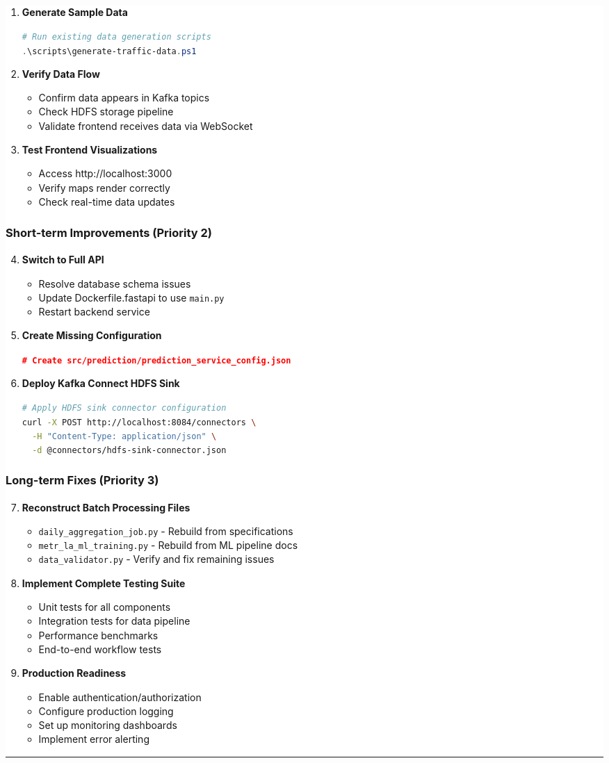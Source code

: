 1. **Generate Sample Data**
   ```powershell
   # Run existing data generation scripts
   .\scripts\generate-traffic-data.ps1
   ```

2. **Verify Data Flow**
   - Confirm data appears in Kafka topics
   - Check HDFS storage pipeline
   - Validate frontend receives data via WebSocket

3. **Test Frontend Visualizations**
   - Access http://localhost:3000
   - Verify maps render correctly
   - Check real-time data updates

### Short-term Improvements (Priority 2)

4. **Switch to Full API**
   - Resolve database schema issues
   - Update Dockerfile.fastapi to use `main.py`
   - Restart backend service

5. **Create Missing Configuration**
   ```json
   # Create src/prediction/prediction_service_config.json
   ```

6. **Deploy Kafka Connect HDFS Sink**
   ```bash
   # Apply HDFS sink connector configuration
   curl -X POST http://localhost:8084/connectors \
     -H "Content-Type: application/json" \
     -d @connectors/hdfs-sink-connector.json
   ```

### Long-term Fixes (Priority 3)

7. **Reconstruct Batch Processing Files**
   - `daily_aggregation_job.py` - Rebuild from specifications
   - `metr_la_ml_training.py` - Rebuild from ML pipeline docs
   - `data_validator.py` - Verify and fix remaining issues

8. **Implement Complete Testing Suite**
   - Unit tests for all components
   - Integration tests for data pipeline
   - Performance benchmarks
   - End-to-end workflow tests

9. **Production Readiness**
   - Enable authentication/authorization
   - Configure production logging
   - Set up monitoring dashboards
   - Implement error alerting

---
